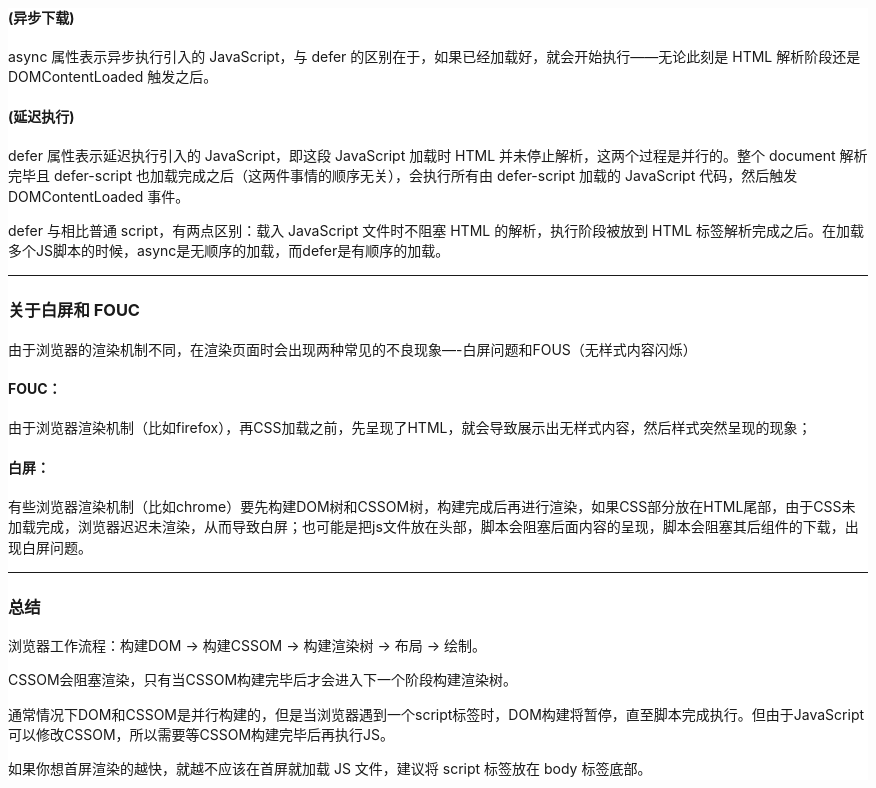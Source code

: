 #### (异步下载)
async 属性表示异步执行引入的 JavaScript，与 defer 的区别在于，如果已经加载好，就会开始执行——无论此刻是 HTML 解析阶段还是 DOMContentLoaded 触发之后。

#### (延迟执行)
defer 属性表示延迟执行引入的 JavaScript，即这段 JavaScript 加载时 HTML 并未停止解析，这两个过程是并行的。整个 document 解析完毕且 defer-script 也加载完成之后（这两件事情的顺序无关），会执行所有由 defer-script 加载的 JavaScript 代码，然后触发 DOMContentLoaded 事件。

defer 与相比普通 script，有两点区别：载入 JavaScript 文件时不阻塞 HTML 的解析，执行阶段被放到 HTML 标签解析完成之后。在加载多个JS脚本的时候，async是无顺序的加载，而defer是有顺序的加载。

***

### 关于白屏和 FOUC
由于浏览器的渲染机制不同，在渲染页面时会出现两种常见的不良现象—-白屏问题和FOUS（无样式内容闪烁）

#### FOUC：
由于浏览器渲染机制（比如firefox），再CSS加载之前，先呈现了HTML，就会导致展示出无样式内容，然后样式突然呈现的现象；

#### 白屏：
有些浏览器渲染机制（比如chrome）要先构建DOM树和CSSOM树，构建完成后再进行渲染，如果CSS部分放在HTML尾部，由于CSS未加载完成，浏览器迟迟未渲染，从而导致白屏；也可能是把js文件放在头部，脚本会阻塞后面内容的呈现，脚本会阻塞其后组件的下载，出现白屏问题。

***

### 总结
浏览器工作流程：构建DOM -> 构建CSSOM -> 构建渲染树 -> 布局 -> 绘制。

CSSOM会阻塞渲染，只有当CSSOM构建完毕后才会进入下一个阶段构建渲染树。

通常情况下DOM和CSSOM是并行构建的，但是当浏览器遇到一个script标签时，DOM构建将暂停，直至脚本完成执行。但由于JavaScript可以修改CSSOM，所以需要等CSSOM构建完毕后再执行JS。

如果你想首屏渲染的越快，就越不应该在首屏就加载 JS 文件，建议将 script 标签放在 body 标签底部。
